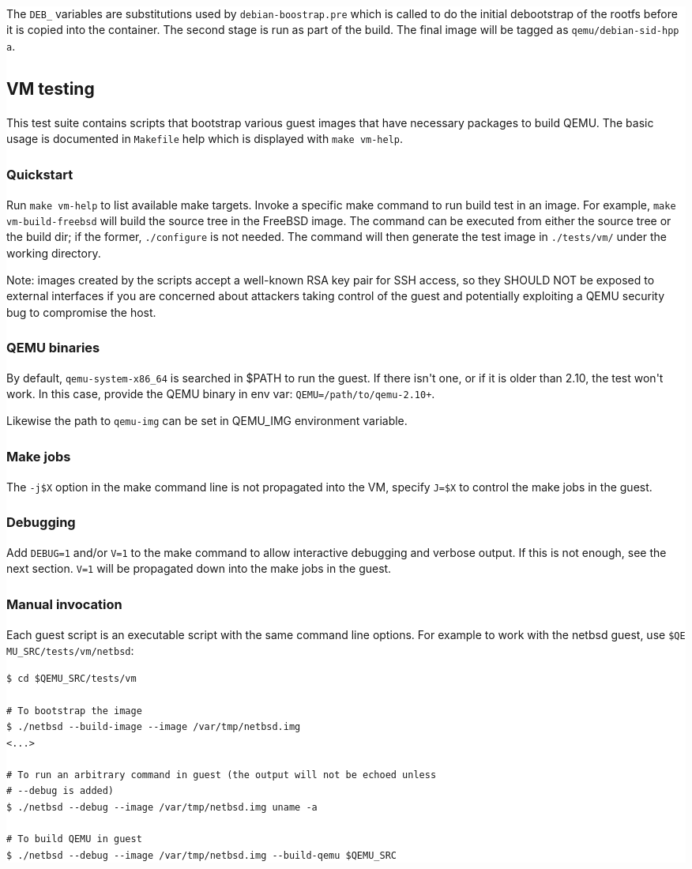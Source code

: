 The `DEB_` variables are substitutions used by `debian-boostrap.pre`
which is called to do the initial debootstrap of the rootfs before it is
copied into the container. The second stage is run as part of the build.
The final image will be tagged as `qemu/debian-sid-hppa`.

## VM testing

This test suite contains scripts that bootstrap various guest images
that have necessary packages to build QEMU. The basic usage is
documented in `Makefile` help which is displayed with `make vm-help`.

### Quickstart

Run `make vm-help` to list available make targets. Invoke a specific
make command to run build test in an image. For example,
`make vm-build-freebsd` will build the source tree in the FreeBSD image.
The command can be executed from either the source tree or the build
dir; if the former, `./configure` is not needed. The command will then
generate the test image in `./tests/vm/` under the working directory.

Note: images created by the scripts accept a well-known RSA key pair for
SSH access, so they SHOULD NOT be exposed to external interfaces if you
are concerned about attackers taking control of the guest and
potentially exploiting a QEMU security bug to compromise the host.

### QEMU binaries

By default, `qemu-system-x86_64` is searched in \$PATH to run the guest.
If there isn\'t one, or if it is older than 2.10, the test won\'t work.
In this case, provide the QEMU binary in env var:
`QEMU=/path/to/qemu-2.10+`.

Likewise the path to `qemu-img` can be set in QEMU_IMG environment
variable.

### Make jobs

The `-j$X` option in the make command line is not propagated into the
VM, specify `J=$X` to control the make jobs in the guest.

### Debugging

Add `DEBUG=1` and/or `V=1` to the make command to allow interactive
debugging and verbose output. If this is not enough, see the next
section. `V=1` will be propagated down into the make jobs in the guest.

### Manual invocation

Each guest script is an executable script with the same command line
options. For example to work with the netbsd guest, use
`$QEMU_SRC/tests/vm/netbsd`:

``` 
$ cd $QEMU_SRC/tests/vm

# To bootstrap the image
$ ./netbsd --build-image --image /var/tmp/netbsd.img
<...>

# To run an arbitrary command in guest (the output will not be echoed unless
# --debug is added)
$ ./netbsd --debug --image /var/tmp/netbsd.img uname -a

# To build QEMU in guest
$ ./netbsd --debug --image /var/tmp/netbsd.img --build-qemu $QEMU_SRC

```